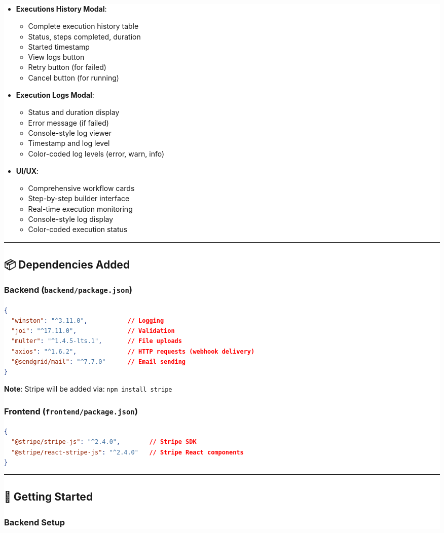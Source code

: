 - **Executions History Modal**:
  - Complete execution history table
  - Status, steps completed, duration
  - Started timestamp
  - View logs button
  - Retry button (for failed)
  - Cancel button (for running)

- **Execution Logs Modal**:
  - Status and duration display
  - Error message (if failed)
  - Console-style log viewer
  - Timestamp and log level
  - Color-coded log levels (error, warn, info)

- **UI/UX**:
  - Comprehensive workflow cards
  - Step-by-step builder interface
  - Real-time execution monitoring
  - Console-style log display
  - Color-coded execution status

---

## 📦 Dependencies Added

### Backend (`backend/package.json`)
```json
{
  "winston": "^3.11.0",           // Logging
  "joi": "^17.11.0",              // Validation
  "multer": "^1.4.5-lts.1",       // File uploads
  "axios": "^1.6.2",              // HTTP requests (webhook delivery)
  "@sendgrid/mail": "^7.7.0"      // Email sending
}
```

**Note**: Stripe will be added via: `npm install stripe`

### Frontend (`frontend/package.json`)
```json
{
  "@stripe/stripe-js": "^2.4.0",        // Stripe SDK
  "@stripe/react-stripe-js": "^2.4.0"   // Stripe React components
}
```

---

## 🚀 Getting Started

### Backend Setup
